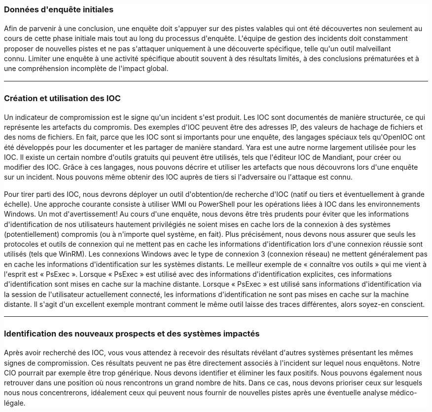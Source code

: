 ### Données d'enquête initiales

Afin de parvenir à une conclusion, une enquête doit s'appuyer sur des pistes valables qui ont été découvertes non seulement au cours de cette phase initiale mais tout au long du processus d'enquête. L'équipe de gestion des incidents doit constamment proposer de nouvelles pistes et ne pas s'attaquer uniquement à une découverte spécifique, telle qu'un outil malveillant connu. Limiter une enquête à une activité spécifique aboutit souvent à des résultats limités, à des conclusions prématurées et à une compréhension incomplète de l'impact global.

* * * * *

### Création et utilisation des IOC

Un indicateur de compromission est le signe qu'un incident s'est produit. Les IOC sont documentés de manière structurée, ce qui représente les artefacts du compromis. Des exemples d'IOC peuvent être des adresses IP, des valeurs de hachage de fichiers et des noms de fichiers. En fait, parce que les IOC sont si importants pour une enquête, des langages spéciaux tels qu'OpenIOC ont été développés pour les documenter et les partager de manière standard. Yara est une autre norme largement utilisée pour les IOC. Il existe un certain nombre d'outils gratuits qui peuvent être utilisés, tels que l'éditeur IOC de Mandiant, pour créer ou modifier des IOC. Grâce à ces langages, nous pouvons décrire et utiliser les artefacts que nous découvrons lors d'une enquête sur un incident. Nous pouvons même obtenir des IOC auprès de tiers si l'adversaire ou l'attaque est connu.

Pour tirer parti des IOC, nous devrons déployer un outil d'obtention/de recherche d'IOC (natif ou tiers et éventuellement à grande échelle). Une approche courante consiste à utiliser WMI ou PowerShell pour les opérations liées à IOC dans les environnements Windows. Un mot d'avertissement! Au cours d'une enquête, nous devons être très prudents pour éviter que les informations d'identification de nos utilisateurs hautement privilégiés ne soient mises en cache lors de la connexion à des systèmes (potentiellement) compromis (ou à n'importe quel système, en fait). Plus précisément, nous devons nous assurer que seuls les protocoles et outils de connexion qui ne mettent pas en cache les informations d'identification lors d'une connexion réussie sont utilisés (tels que WinRM). Les connexions Windows avec le type de connexion 3 (connexion réseau) ne mettent généralement pas en cache les informations d'identification sur les systèmes distants. Le meilleur exemple de « connaître vos outils » qui me vient à l'esprit est « PsExec ». Lorsque « PsExec » est utilisé avec des informations d'identification explicites, ces informations d'identification sont mises en cache sur la machine distante. Lorsque « PsExec » est utilisé sans informations d'identification via la session de l'utilisateur actuellement connecté, les informations d'identification ne sont pas mises en cache sur la machine distante. Il s'agit d'un excellent exemple montrant comment le même outil laisse des traces différentes, alors soyez-en conscient.

* * * * *

### Identification des nouveaux prospects et des systèmes impactés

Après avoir recherché des IOC, vous vous attendez à recevoir des résultats révélant d'autres systèmes présentant les mêmes signes de compromission. Ces résultats peuvent ne pas être directement associés à l'incident sur lequel nous enquêtons. Notre CIO pourrait par exemple être trop générique. Nous devons identifier et éliminer les faux positifs. Nous pouvons également nous retrouver dans une position où nous rencontrons un grand nombre de hits. Dans ce cas, nous devons prioriser ceux sur lesquels nous nous concentrerons, idéalement ceux qui peuvent nous fournir de nouvelles pistes après une éventuelle analyse médico-légale.
